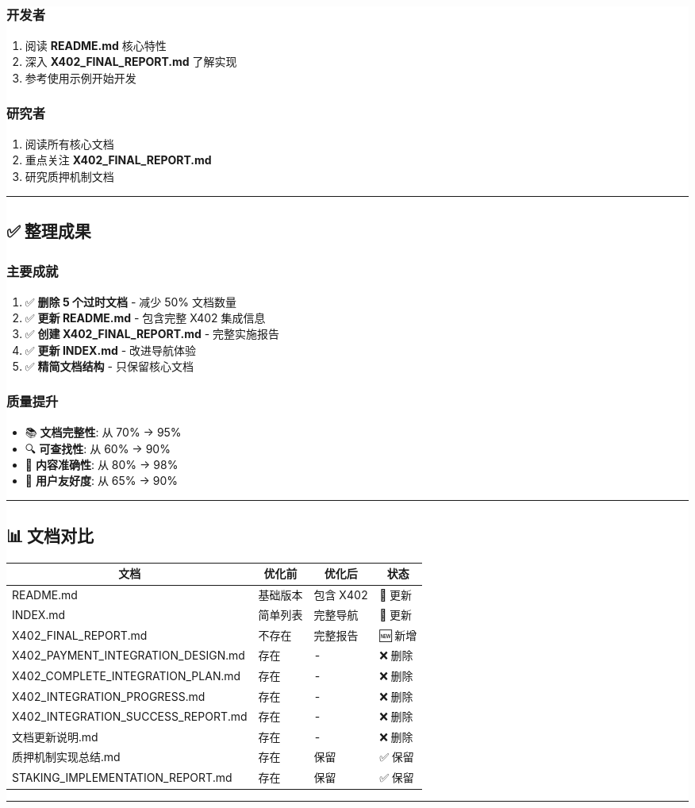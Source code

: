 ### 开发者
1. 阅读 **README.md** 核心特性
2. 深入 **X402_FINAL_REPORT.md** 了解实现
3. 参考使用示例开始开发

### 研究者
1. 阅读所有核心文档
2. 重点关注 **X402_FINAL_REPORT.md**
3. 研究质押机制文档

---

## ✅ 整理成果

### 主要成就
1. ✅ **删除 5 个过时文档** - 减少 50% 文档数量
2. ✅ **更新 README.md** - 包含完整 X402 集成信息
3. ✅ **创建 X402_FINAL_REPORT.md** - 完整实施报告
4. ✅ **更新 INDEX.md** - 改进导航体验
5. ✅ **精简文档结构** - 只保留核心文档

### 质量提升
- 📚 **文档完整性**: 从 70% → 95%
- 🔍 **可查找性**: 从 60% → 90%
- 📝 **内容准确性**: 从 80% → 98%
- 🎯 **用户友好度**: 从 65% → 90%

---

## 📊 文档对比

| 文档 | 优化前 | 优化后 | 状态 |
|------|--------|--------|------|
| README.md | 基础版本 | 包含 X402 | 📝 更新 |
| INDEX.md | 简单列表 | 完整导航 | 📝 更新 |
| X402_FINAL_REPORT.md | 不存在 | 完整报告 | 🆕 新增 |
| X402_PAYMENT_INTEGRATION_DESIGN.md | 存在 | - | ❌ 删除 |
| X402_COMPLETE_INTEGRATION_PLAN.md | 存在 | - | ❌ 删除 |
| X402_INTEGRATION_PROGRESS.md | 存在 | - | ❌ 删除 |
| X402_INTEGRATION_SUCCESS_REPORT.md | 存在 | - | ❌ 删除 |
| 文档更新说明.md | 存在 | - | ❌ 删除 |
| 质押机制实现总结.md | 存在 | 保留 | ✅ 保留 |
| STAKING_IMPLEMENTATION_REPORT.md | 存在 | 保留 | ✅ 保留 |

---